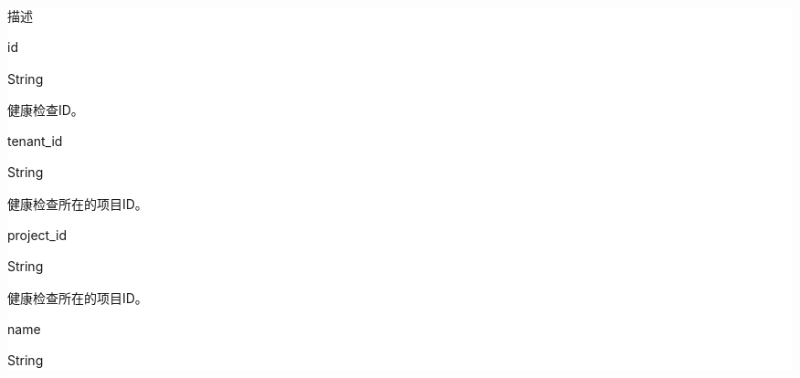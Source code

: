 <th class="cellrowborder" valign="top" width="61.61616161616161%" id="mcps1.2.4.1.3"><p id="zh-cn_topic_0096561562_zh-cn_topic_0096561563_p1258101218348"><a name="zh-cn_topic_0096561562_zh-cn_topic_0096561563_p1258101218348"></a><a name="zh-cn_topic_0096561562_zh-cn_topic_0096561563_p1258101218348"></a>描述</p>
</th>
</tr>
</thead>
<tbody><tr id="zh-cn_topic_0096561562_zh-cn_topic_0096561563_row1192911772916"><td class="cellrowborder" valign="top" width="21.21212121212121%" headers="mcps1.2.4.1.1 "><p id="zh-cn_topic_0096561562_zh-cn_topic_0096561563_p5929177112912"><a name="zh-cn_topic_0096561562_zh-cn_topic_0096561563_p5929177112912"></a><a name="zh-cn_topic_0096561562_zh-cn_topic_0096561563_p5929177112912"></a>id</p>
</td>
<td class="cellrowborder" valign="top" width="17.171717171717173%" headers="mcps1.2.4.1.2 "><p id="zh-cn_topic_0096561562_zh-cn_topic_0096561563_p5947132518343"><a name="zh-cn_topic_0096561562_zh-cn_topic_0096561563_p5947132518343"></a><a name="zh-cn_topic_0096561562_zh-cn_topic_0096561563_p5947132518343"></a>String</p>
</td>
<td class="cellrowborder" valign="top" width="61.61616161616161%" headers="mcps1.2.4.1.3 "><p id="zh-cn_topic_0096561562_zh-cn_topic_0096561563_p109296702911"><a name="zh-cn_topic_0096561562_zh-cn_topic_0096561563_p109296702911"></a><a name="zh-cn_topic_0096561562_zh-cn_topic_0096561563_p109296702911"></a>健康检查ID。</p>
</td>
</tr>
<tr id="zh-cn_topic_0096561562_zh-cn_topic_0096561563_row792915762911"><td class="cellrowborder" valign="top" width="21.21212121212121%" headers="mcps1.2.4.1.1 "><p id="zh-cn_topic_0096561562_zh-cn_topic_0096561563_p59290711296"><a name="zh-cn_topic_0096561562_zh-cn_topic_0096561563_p59290711296"></a><a name="zh-cn_topic_0096561562_zh-cn_topic_0096561563_p59290711296"></a>tenant_id</p>
</td>
<td class="cellrowborder" valign="top" width="17.171717171717173%" headers="mcps1.2.4.1.2 "><p id="zh-cn_topic_0096561562_zh-cn_topic_0096561563_p1792918772913"><a name="zh-cn_topic_0096561562_zh-cn_topic_0096561563_p1792918772913"></a><a name="zh-cn_topic_0096561562_zh-cn_topic_0096561563_p1792918772913"></a>String</p>
</td>
<td class="cellrowborder" valign="top" width="61.61616161616161%" headers="mcps1.2.4.1.3 "><p id="zh-cn_topic_0096561562_zh-cn_topic_0096561563_p269292715918"><a name="zh-cn_topic_0096561562_zh-cn_topic_0096561563_p269292715918"></a><a name="zh-cn_topic_0096561562_zh-cn_topic_0096561563_p269292715918"></a>健康检查所在的项目ID。</p>
</td>
</tr>
<tr id="zh-cn_topic_0096561562_zh-cn_topic_0096561563_row651213136915"><td class="cellrowborder" valign="top" width="21.21212121212121%" headers="mcps1.2.4.1.1 "><p id="zh-cn_topic_0096561562_zh-cn_topic_0096561563_p03391210917"><a name="zh-cn_topic_0096561562_zh-cn_topic_0096561563_p03391210917"></a><a name="zh-cn_topic_0096561562_zh-cn_topic_0096561563_p03391210917"></a>project_id</p>
</td>
<td class="cellrowborder" valign="top" width="17.171717171717173%" headers="mcps1.2.4.1.2 "><p id="zh-cn_topic_0096561562_zh-cn_topic_0096561563_p766812307349"><a name="zh-cn_topic_0096561562_zh-cn_topic_0096561563_p766812307349"></a><a name="zh-cn_topic_0096561562_zh-cn_topic_0096561563_p766812307349"></a>String</p>
</td>
<td class="cellrowborder" valign="top" width="61.61616161616161%" headers="mcps1.2.4.1.3 "><p id="zh-cn_topic_0096561562_zh-cn_topic_0096561563_p106961327296"><a name="zh-cn_topic_0096561562_zh-cn_topic_0096561563_p106961327296"></a><a name="zh-cn_topic_0096561562_zh-cn_topic_0096561563_p106961327296"></a>健康检查所在的项目ID。</p>
</td>
</tr>
<tr id="zh-cn_topic_0096561562_zh-cn_topic_0096561563_row209291674295"><td class="cellrowborder" valign="top" width="21.21212121212121%" headers="mcps1.2.4.1.1 "><p id="zh-cn_topic_0096561562_zh-cn_topic_0096561563_p692919752912"><a name="zh-cn_topic_0096561562_zh-cn_topic_0096561563_p692919752912"></a><a name="zh-cn_topic_0096561562_zh-cn_topic_0096561563_p692919752912"></a>name</p>
</td>
<td class="cellrowborder" valign="top" width="17.171717171717173%" headers="mcps1.2.4.1.2 "><p id="zh-cn_topic_0096561562_zh-cn_topic_0096561563_p131123323411"><a name="zh-cn_topic_0096561562_zh-cn_topic_0096561563_p131123323411"></a><a name="zh-cn_topic_0096561562_zh-cn_topic_0096561563_p131123323411"></a>String</p>
